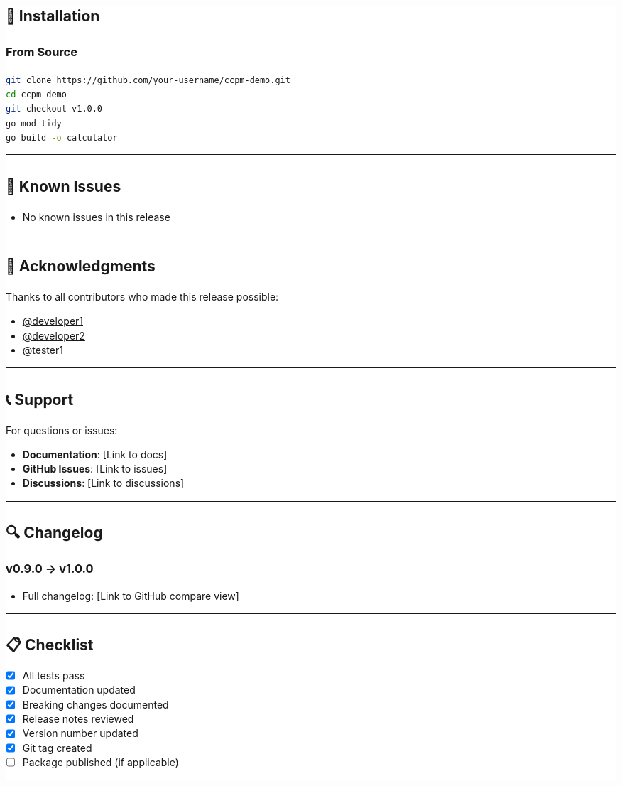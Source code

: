 
## 🧩 Installation

### From Source
```bash
git clone https://github.com/your-username/ccpm-demo.git
cd ccpm-demo
git checkout v1.0.0
go mod tidy
go build -o calculator
```

---

## 🧪 Known Issues

- No known issues in this release

---

## 🙏 Acknowledgments

Thanks to all contributors who made this release possible:
- [@developer1](https://github.com/developer1)
- [@developer2](https://github.com/developer2)
- [@tester1](https://github.com/tester1)

---

## 📞 Support

For questions or issues:
- **Documentation**: [Link to docs]
- **GitHub Issues**: [Link to issues]
- **Discussions**: [Link to discussions]

---

## 🔍 Changelog

### v0.9.0 -> v1.0.0
- Full changelog: [Link to GitHub compare view]

---

## 📋 Checklist

- [x] All tests pass
- [x] Documentation updated
- [x] Breaking changes documented
- [x] Release notes reviewed
- [x] Version number updated
- [x] Git tag created
- [ ] Package published (if applicable)

---